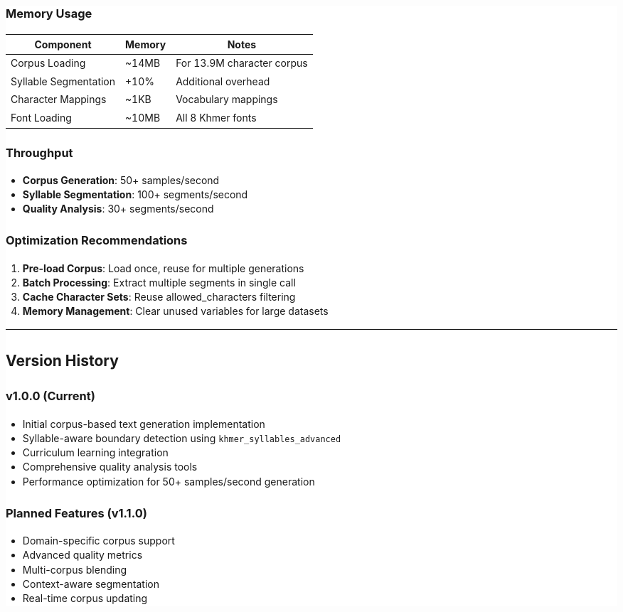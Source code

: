 ### Memory Usage

| **Component** | **Memory** | **Notes** |
|---------------|------------|-----------|
| Corpus Loading | ~14MB | For 13.9M character corpus |
| Syllable Segmentation | +10% | Additional overhead |
| Character Mappings | ~1KB | Vocabulary mappings |
| Font Loading | ~10MB | All 8 Khmer fonts |

### Throughput

- **Corpus Generation**: 50+ samples/second
- **Syllable Segmentation**: 100+ segments/second  
- **Quality Analysis**: 30+ segments/second

### Optimization Recommendations

1. **Pre-load Corpus**: Load once, reuse for multiple generations
2. **Batch Processing**: Extract multiple segments in single call
3. **Cache Character Sets**: Reuse allowed_characters filtering
4. **Memory Management**: Clear unused variables for large datasets

---

## Version History

### v1.0.0 (Current)
- Initial corpus-based text generation implementation
- Syllable-aware boundary detection using `khmer_syllables_advanced`
- Curriculum learning integration
- Comprehensive quality analysis tools
- Performance optimization for 50+ samples/second generation

### Planned Features (v1.1.0)
- Domain-specific corpus support
- Advanced quality metrics
- Multi-corpus blending
- Context-aware segmentation
- Real-time corpus updating 